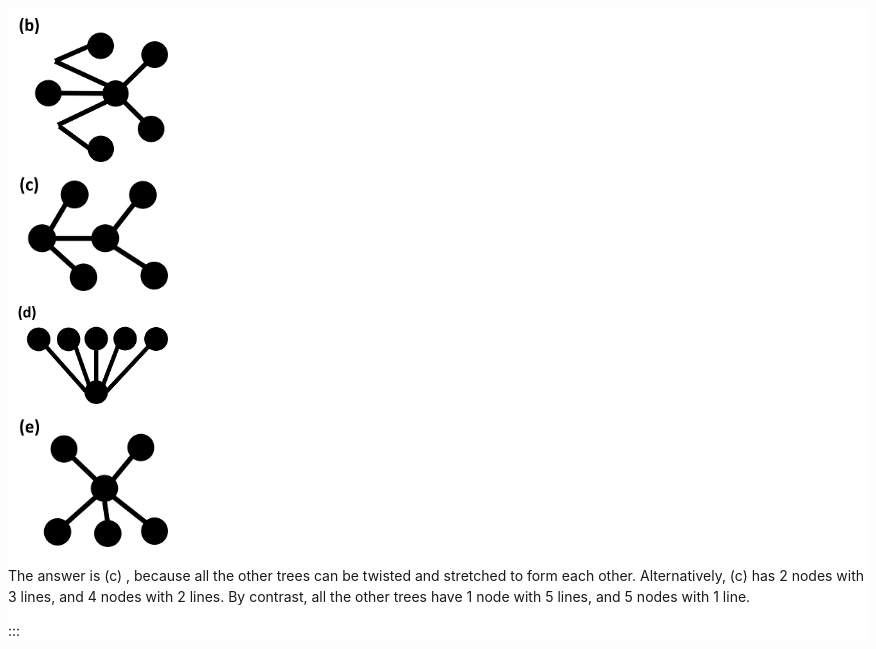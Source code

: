   <div x-radio="p_5_2, b"><img src="/images/challenges/4/graph-b.png" width="160"/></div>
  <div x-radio="p_5_2, c" class="correct"><img src="/images/challenges/4/graph-c.png" width="160"/></div>
  <div x-radio="p_5_2, d"><img src="/images/challenges/4/graph-d.png" width="160"/></div>
  <div x-radio="p_5_2, e"><img src="/images/challenges/4/graph-e.png" width="160"/></div>
</div>

<div class="solution">
<p>The answer is (c) , because all the other trees can be twisted and stretched to form each other.
Alternatively, (c) has 2 nodes with 3 lines, and 4 nodes with 2 lines. By contrast, all the other trees have
1 node with 5 lines, and 5 nodes with 1 line.</p>
</div>
:::
